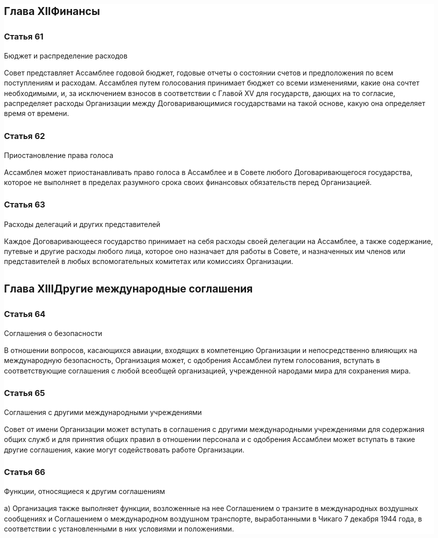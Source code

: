 ## Глава XIIФинансы

### Статья 61

Бюджет и распределение расходов

Совет представляет Ассамблее годовой бюджет, годовые отчеты о состоянии счетов и предположения по всем поступлениям и расходам. Ассамблея путем голосования принимает бюджет со всеми изменениями, какие она сочтет необходимыми, и, за исключением взносов в соответствии с Главой XV для государств, дающих на то согласие, распределяет расходы Организации между Договаривающимися государствами на такой основе, какую она определяет время от времени.

### Статья 62

Приостановление права голоса

Ассамблея может приостанавливать право голоса в Ассамблее и в Совете любого Договаривающегося государства, которое не выполняет в пределах разумного срока своих финансовых обязательств перед Организацией.

### Статья 63

Расходы делегаций и других представителей

Каждое Договаривающееся государство принимает на себя расходы своей делегации на Ассамблее, а также содержание, путевые и другие расходы любого лица, которое оно назначает для работы в Совете, и назначенных им членов или представителей в любых вспомогательных комитетах или комиссиях Организации.

## Глава XIIIДругие международные соглашения

### Статья 64

Соглашения о безопасности

В отношении вопросов, касающихся авиации, входящих в компетенцию Организации и непосредственно влияющих на международную безопасность, Организация может, с одобрения Ассамблеи путем голосования, вступать в соответствующие соглашения с любой всеобщей организацией, учрежденной народами мира для сохранения мира.

### Статья 65

Соглашения с другими международными учреждениями

Совет от имени Организации может вступать в соглашения с другими международными учреждениями для содержания общих служб и для принятия общих правил в отношении персонала и с одобрения Ассамблеи может вступать в такие другие соглашения, какие могут содействовать работе Организации.

### Статья 66

Функции, относящиеся к другим соглашениям

а) Организация также выполняет функции, возложенные на нее Соглашением о транзите в международных воздушных сообщениях и Соглашением о международном воздушном транспорте, выработанными в Чикаго 7 декабря 1944 года, в соответствии с установленными в них условиями и положениями.
